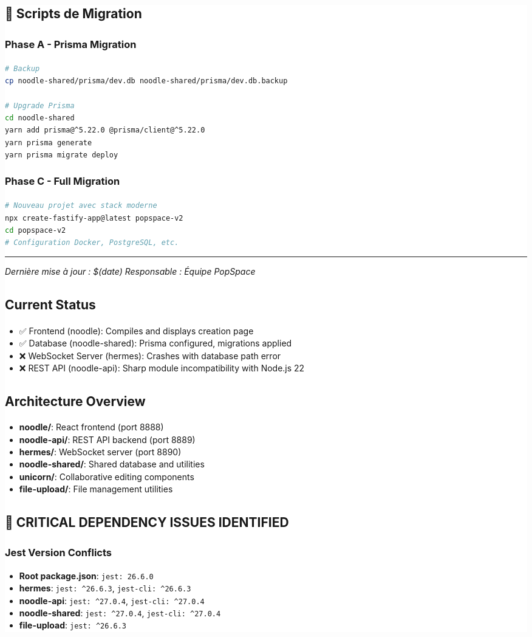 
## 🔧 **Scripts de Migration**

### Phase A - Prisma Migration
```bash
# Backup
cp noodle-shared/prisma/dev.db noodle-shared/prisma/dev.db.backup

# Upgrade Prisma
cd noodle-shared
yarn add prisma@^5.22.0 @prisma/client@^5.22.0
yarn prisma generate
yarn prisma migrate deploy
```

### Phase C - Full Migration
```bash
# Nouveau projet avec stack moderne
npx create-fastify-app@latest popspace-v2
cd popspace-v2
# Configuration Docker, PostgreSQL, etc.
```

---

*Dernière mise à jour : $(date)*
*Responsable : Équipe PopSpace*

## Current Status
- ✅ Frontend (noodle): Compiles and displays creation page
- ✅ Database (noodle-shared): Prisma configured, migrations applied
- ❌ WebSocket Server (hermes): Crashes with database path error
- ❌ REST API (noodle-api): Sharp module incompatibility with Node.js 22

## Architecture Overview
- **noodle/**: React frontend (port 8888)
- **noodle-api/**: REST API backend (port 8889) 
- **hermes/**: WebSocket server (port 8890)
- **noodle-shared/**: Shared database and utilities
- **unicorn/**: Collaborative editing components
- **file-upload/**: File management utilities

## 🔴 CRITICAL DEPENDENCY ISSUES IDENTIFIED

### Jest Version Conflicts
- **Root package.json**: `jest: 26.6.0`
- **hermes**: `jest: ^26.6.3`, `jest-cli: ^26.6.3`
- **noodle-api**: `jest: ^27.0.4`, `jest-cli: ^27.0.4`
- **noodle-shared**: `jest: ^27.0.4`, `jest-cli: ^27.0.4`
- **file-upload**: `jest: ^26.6.3`
